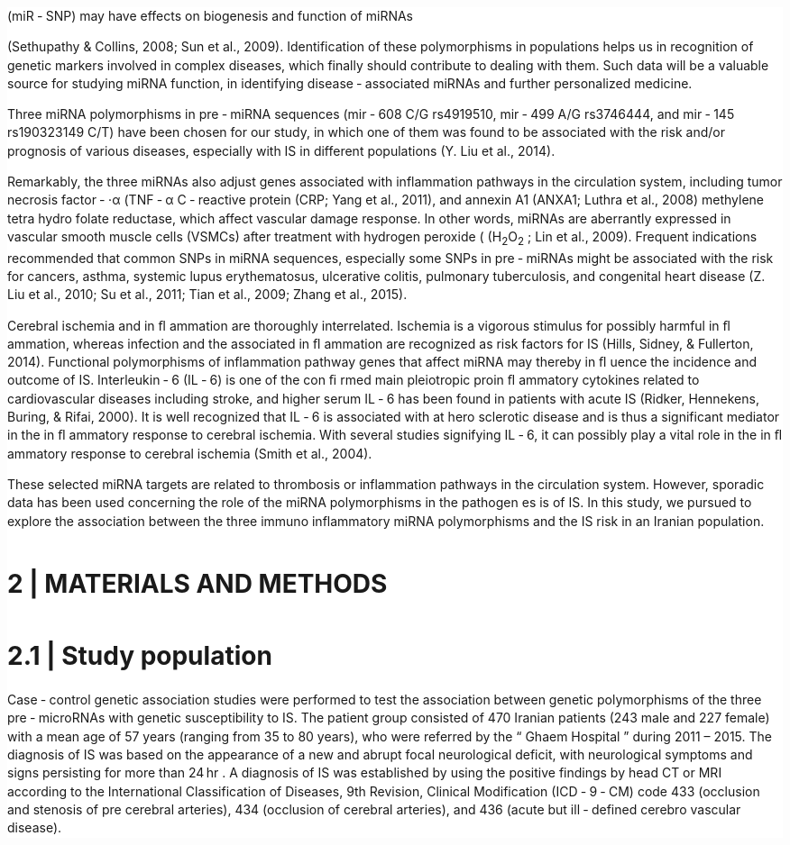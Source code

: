  (miR ‐ SNP) may have effects on biogenesis and function of miRNAs

 (Sethupathy & Collins, 2008; Sun et al., 2009). Identification of these polymorphisms in populations helps us in recognition of genetic markers involved in complex diseases, which finally should contribute to dealing with them. Such data will be a valuable source for studying miRNA function, in identifying disease ‐ associated miRNAs and further personalized medicine.  

Three miRNA polymorphisms in pre ‐ miRNA sequences (mir ‐ 608 C/G rs4919510, mir ‐ 499 A/G rs3746444, and mir ‐ 145 rs190323149 C/T) have been chosen for our study, in which one of them was found to be associated with the risk and/or prognosis of various diseases, especially with IS in different populations (Y. Liu et al., 2014).  

Remarkably, the three miRNAs also adjust genes associated with inflammation pathways in the circulation system, including tumor necrosis factor ‐  $\cdot\upalpha$   (TNF ‐ α C ‐ reactive protein (CRP; Yang et al., 2011), and annexin A1 (ANXA1; Luthra et al., 2008) methylene tetra hydro folate reductase, which affect vascular damage response. In other words, miRNAs are aberrantly expressed in vascular smooth muscle cells (VSMCs) after treatment with hydrogen peroxide (  $(\mathsf{H}_{2}\mathsf{O}_{2}$  ; Lin et al., 2009). Frequent indications recommended that common SNPs in miRNA sequences, especially some SNPs in pre ‐ miRNAs might be associated with the risk for cancers, asthma, systemic lupus erythematosus, ulcerative colitis, pulmonary tuberculosis, and congenital heart disease (Z. Liu et al., 2010; Su et al., 2011; Tian et al., 2009; Zhang et al., 2015).  

Cerebral ischemia and in ﬂ ammation are thoroughly interrelated. Ischemia is a vigorous stimulus for possibly harmful in ﬂ ammation, whereas infection and the associated in ﬂ ammation are recognized as risk factors for IS (Hills, Sidney, & Fullerton, 2014). Functional polymorphisms of inflammation pathway genes that affect miRNA may thereby in ﬂ uence the incidence and outcome of IS. Interleukin ‐ 6 (IL ‐ 6) is one of the con ﬁ rmed main pleiotropic proin ﬂ ammatory cytokines related to cardiovascular diseases including stroke, and higher serum IL ‐ 6 has been found in patients with acute IS (Ridker, Hennekens, Buring, & Rifai, 2000). It is well recognized that IL ‐ 6 is associated with at hero sclerotic disease and is thus a significant mediator in the in ﬂ ammatory response to cerebral ischemia. With several studies signifying IL ‐ 6, it can possibly play a vital role in the in ﬂ ammatory response to cerebral ischemia (Smith et al., 2004).  

These selected miRNA targets are related to thrombosis or inflammation pathways in the circulation system. However, sporadic data has been used concerning the role of the miRNA polymorphisms in the pathogen es is of IS. In this study, we pursued to explore the association between the three immuno inflammatory miRNA polymorphisms and the IS risk in an Iranian population.  

# 2 | MATERIALS AND METHODS  

# 2.1 | Study population  

Case ‐ control genetic association studies were performed to test the association between genetic polymorphisms of the three pre ‐ microRNAs with genetic susceptibility to IS. The patient group consisted of 470 Iranian patients (243 male and 227 female) with a mean age of 57 years (ranging from 35 to 80 years), who were referred by the  “ Ghaem Hospital ”  during 2011 – 2015. The diagnosis of IS was based on the appearance of a new and abrupt focal neurological deficit, with neurological symptoms and signs persisting for more than   $24\,\mathsf{h r}$  . A diagnosis of IS was established by using the positive findings by head CT or MRI according to the International Classification of Diseases, 9th Revision, Clinical Modification (ICD ‐ 9 ‐ CM) code 433 (occlusion and stenosis of pre cerebral arteries), 434 (occlusion of cerebral arteries), and 436 (acute but ill ‐ defined cerebro vascular disease).  
